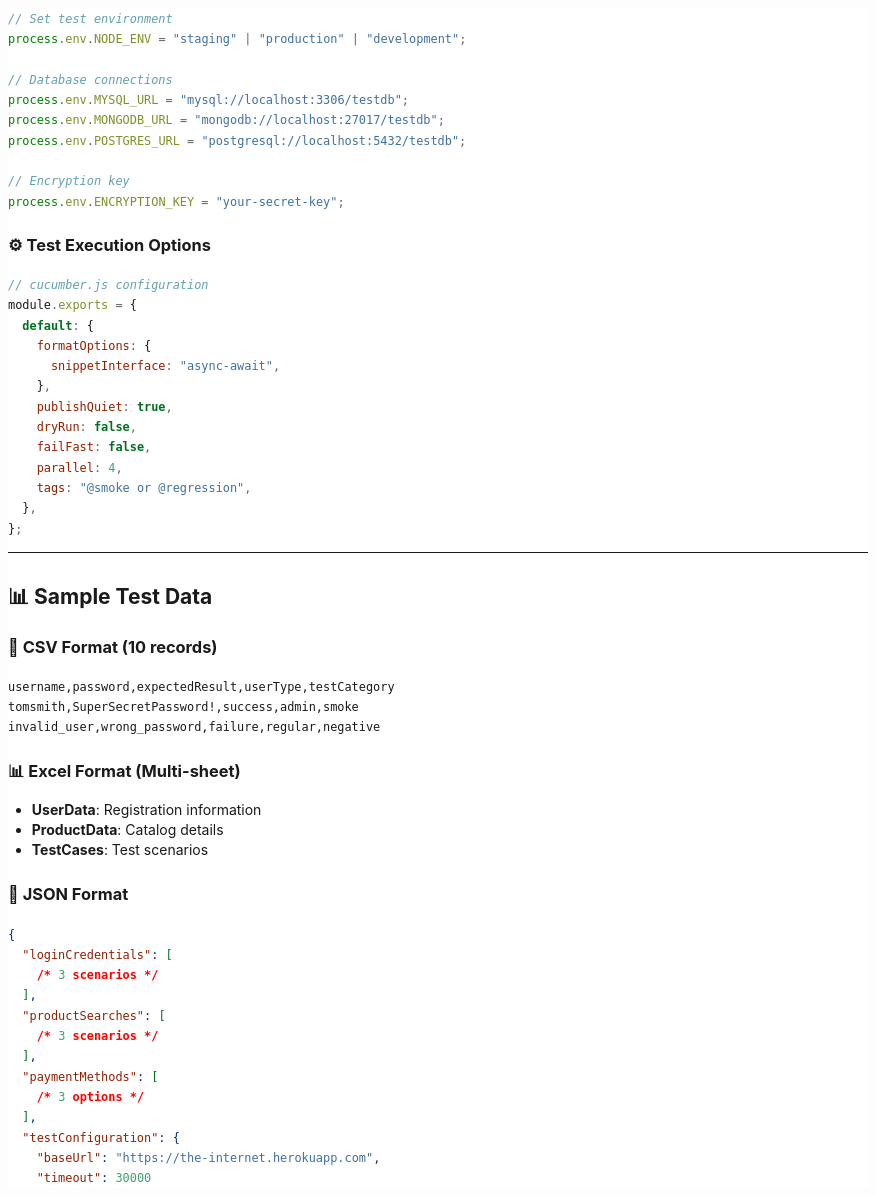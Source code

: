 ```typescript
// Set test environment
process.env.NODE_ENV = "staging" | "production" | "development";

// Database connections
process.env.MYSQL_URL = "mysql://localhost:3306/testdb";
process.env.MONGODB_URL = "mongodb://localhost:27017/testdb";
process.env.POSTGRES_URL = "postgresql://localhost:5432/testdb";

// Encryption key
process.env.ENCRYPTION_KEY = "your-secret-key";
```

### ⚙️ **Test Execution Options**

```javascript
// cucumber.js configuration
module.exports = {
  default: {
    formatOptions: {
      snippetInterface: "async-await",
    },
    publishQuiet: true,
    dryRun: false,
    failFast: false,
    parallel: 4,
    tags: "@smoke or @regression",
  },
};
```

---

## 📊 **Sample Test Data**

### 📄 **CSV Format** (10 records)

```csv
username,password,expectedResult,userType,testCategory
tomsmith,SuperSecretPassword!,success,admin,smoke
invalid_user,wrong_password,failure,regular,negative
```

### 📊 **Excel Format** (Multi-sheet)

- **UserData**: Registration information
- **ProductData**: Catalog details
- **TestCases**: Test scenarios

### 📝 **JSON Format**

```json
{
  "loginCredentials": [
    /* 3 scenarios */
  ],
  "productSearches": [
    /* 3 scenarios */
  ],
  "paymentMethods": [
    /* 3 options */
  ],
  "testConfiguration": {
    "baseUrl": "https://the-internet.herokuapp.com",
    "timeout": 30000
```